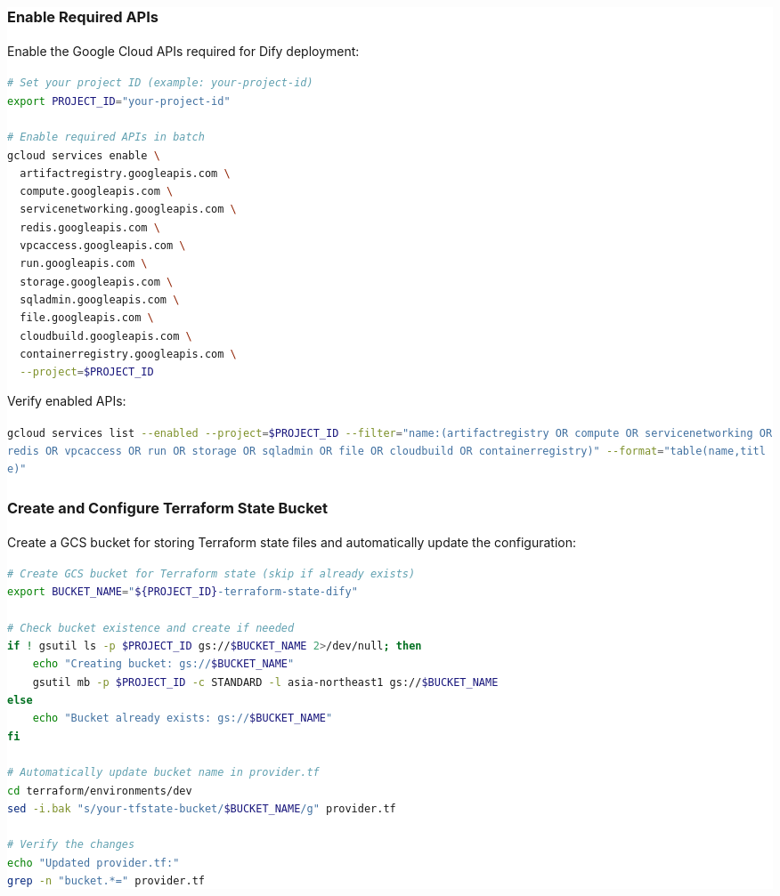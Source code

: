 ### Enable Required APIs

Enable the Google Cloud APIs required for Dify deployment:

```sh
# Set your project ID (example: your-project-id)
export PROJECT_ID="your-project-id"

# Enable required APIs in batch
gcloud services enable \
  artifactregistry.googleapis.com \
  compute.googleapis.com \
  servicenetworking.googleapis.com \
  redis.googleapis.com \
  vpcaccess.googleapis.com \
  run.googleapis.com \
  storage.googleapis.com \
  sqladmin.googleapis.com \
  file.googleapis.com \
  cloudbuild.googleapis.com \
  containerregistry.googleapis.com \
  --project=$PROJECT_ID
```

Verify enabled APIs:
```sh
gcloud services list --enabled --project=$PROJECT_ID --filter="name:(artifactregistry OR compute OR servicenetworking OR redis OR vpcaccess OR run OR storage OR sqladmin OR file OR cloudbuild OR containerregistry)" --format="table(name,title)"
```

### Create and Configure Terraform State Bucket

Create a GCS bucket for storing Terraform state files and automatically update the configuration:

```sh
# Create GCS bucket for Terraform state (skip if already exists)
export BUCKET_NAME="${PROJECT_ID}-terraform-state-dify"

# Check bucket existence and create if needed
if ! gsutil ls -p $PROJECT_ID gs://$BUCKET_NAME 2>/dev/null; then
    echo "Creating bucket: gs://$BUCKET_NAME"
    gsutil mb -p $PROJECT_ID -c STANDARD -l asia-northeast1 gs://$BUCKET_NAME
else
    echo "Bucket already exists: gs://$BUCKET_NAME"
fi

# Automatically update bucket name in provider.tf
cd terraform/environments/dev
sed -i.bak "s/your-tfstate-bucket/$BUCKET_NAME/g" provider.tf

# Verify the changes
echo "Updated provider.tf:"
grep -n "bucket.*=" provider.tf
```
